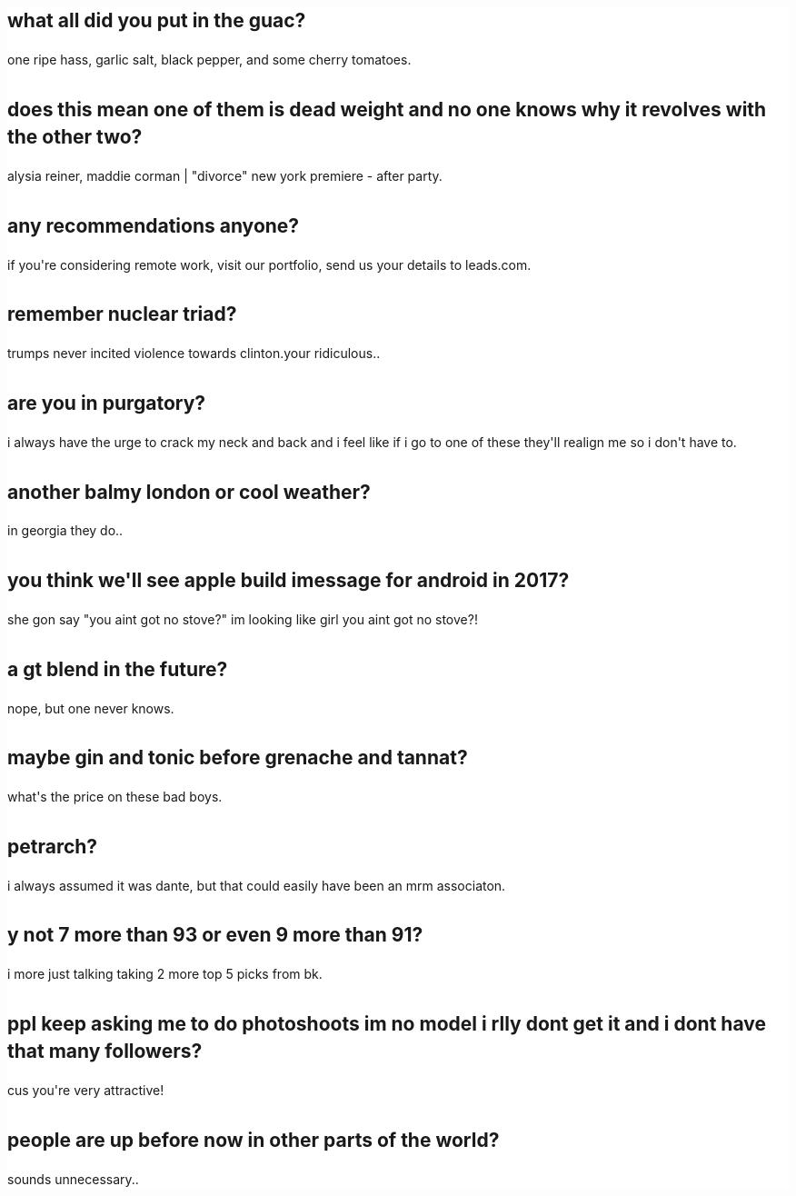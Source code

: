 ## what all did you put in the guac?
one ripe hass, garlic salt, black pepper, and some cherry tomatoes.

## does this mean one of them is dead weight and no one knows why it revolves with the other two?
alysia reiner, maddie corman | "divorce" new york premiere - after party.

## any recommendations anyone?
if you're considering remote work, visit our portfolio, send us your details to leads.com.

## remember nuclear triad?
trumps never incited violence towards clinton.your ridiculous..

## are you in purgatory?
i always have the urge to crack my neck and back and i feel like if i go to one of these they'll realign me so i don't have to.

## another balmy london or cool weather?
in georgia they do..

## you think we'll see apple build imessage for android in 2017?
she gon say "you aint got no stove?" im looking like girl you aint got no stove?!

## a gt blend in the future?
nope, but one never knows.

## maybe gin and tonic before grenache and tannat?
what's the price on these bad boys.

## petrarch?
i always assumed it was dante, but that could easily have been an mrm associaton.

## y not 7 more than 93 or even 9 more than 91?
i more just talking taking 2 more top 5 picks from bk.

## ppl keep asking me to do photoshoots im no model i rlly dont get it and i dont have that many followers?
cus you're very attractive!

## people are up before now in other parts of the world?
sounds unnecessary..
